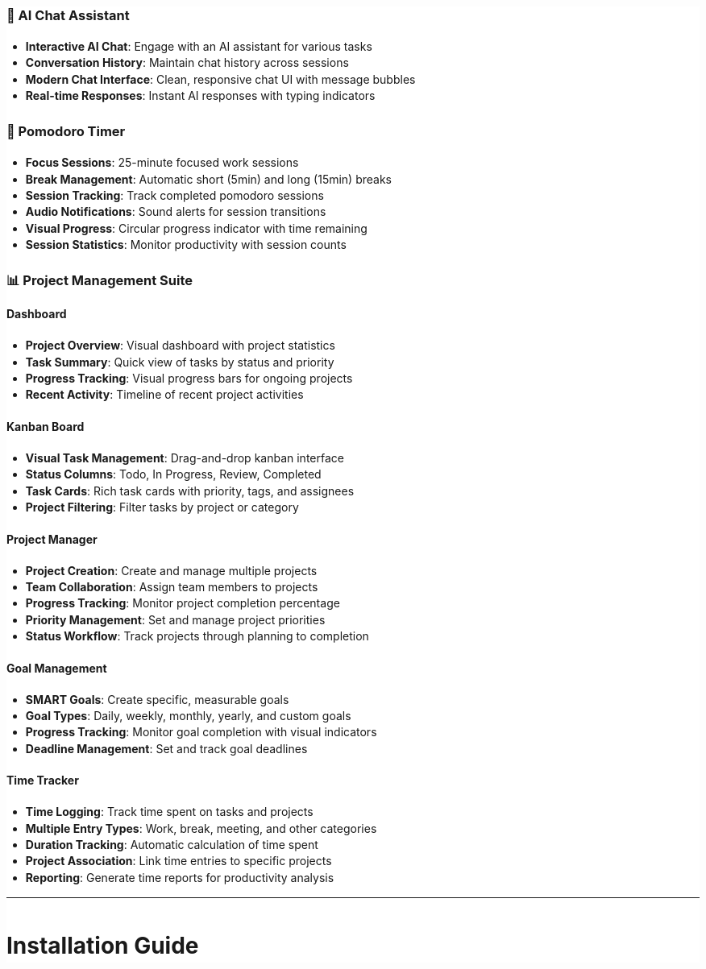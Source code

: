 ### 🤖 AI Chat Assistant
- **Interactive AI Chat**: Engage with an AI assistant for various tasks
- **Conversation History**: Maintain chat history across sessions
- **Modern Chat Interface**: Clean, responsive chat UI with message bubbles
- **Real-time Responses**: Instant AI responses with typing indicators

### 🍅 Pomodoro Timer
- **Focus Sessions**: 25-minute focused work sessions
- **Break Management**: Automatic short (5min) and long (15min) breaks
- **Session Tracking**: Track completed pomodoro sessions
- **Audio Notifications**: Sound alerts for session transitions
- **Visual Progress**: Circular progress indicator with time remaining
- **Session Statistics**: Monitor productivity with session counts

### 📊 Project Management Suite

#### Dashboard
- **Project Overview**: Visual dashboard with project statistics
- **Task Summary**: Quick view of tasks by status and priority
- **Progress Tracking**: Visual progress bars for ongoing projects
- **Recent Activity**: Timeline of recent project activities

#### Kanban Board
- **Visual Task Management**: Drag-and-drop kanban interface
- **Status Columns**: Todo, In Progress, Review, Completed
- **Task Cards**: Rich task cards with priority, tags, and assignees
- **Project Filtering**: Filter tasks by project or category

#### Project Manager
- **Project Creation**: Create and manage multiple projects
- **Team Collaboration**: Assign team members to projects
- **Progress Tracking**: Monitor project completion percentage
- **Priority Management**: Set and manage project priorities
- **Status Workflow**: Track projects through planning to completion

#### Goal Management
- **SMART Goals**: Create specific, measurable goals
- **Goal Types**: Daily, weekly, monthly, yearly, and custom goals
- **Progress Tracking**: Monitor goal completion with visual indicators
- **Deadline Management**: Set and track goal deadlines

#### Time Tracker
- **Time Logging**: Track time spent on tasks and projects
- **Multiple Entry Types**: Work, break, meeting, and other categories
- **Duration Tracking**: Automatic calculation of time spent
- **Project Association**: Link time entries to specific projects
- **Reporting**: Generate time reports for productivity analysis

---

# Installation Guide

